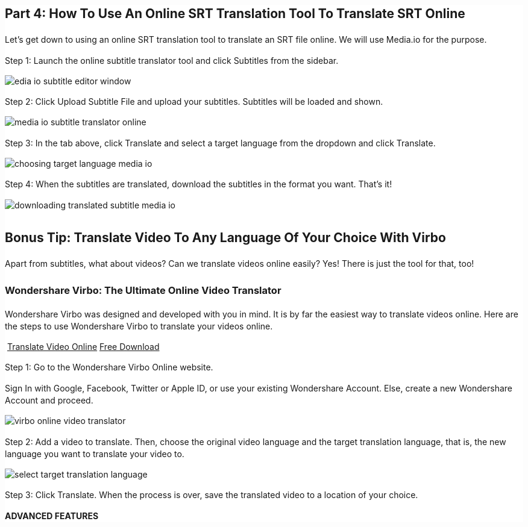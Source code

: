 ## Part 4: How To Use An Online SRT Translation Tool To Translate SRT Online

Let’s get down to using an online SRT translation tool to translate an SRT file online. We will use Media.io for the purpose.

Step 1: Launch the online subtitle translator tool and click Subtitles from the sidebar.

![edia io subtitle editor window](https://images.wondershare.com/virbo/article/2024/03/translate-srt-8.jpg)

Step 2: Click Upload Subtitle File and upload your subtitles. Subtitles will be loaded and shown.

![media io subtitle translator online](https://images.wondershare.com/virbo/article/2024/03/translate-srt-9.jpg)

Step 3: In the tab above, click Translate and select a target language from the dropdown and click Translate.

![choosing target language media io](https://images.wondershare.com/virbo/article/2024/03/translate-srt-10.jpg)

Step 4: When the subtitles are translated, download the subtitles in the format you want. That’s it!

![downloading translated subtitle media io](https://images.wondershare.com/virbo/article/2024/03/translate-srt-11.jpg)

## Bonus Tip: Translate Video To Any Language Of Your Choice With Virbo

Apart from subtitles, what about videos? Can we translate videos online easily? Yes! There is just the tool for that, too!

### Wondershare Virbo: The Ultimate Online Video Translator

Wondershare Virbo was designed and developed with you in mind. It is by far the easiest way to translate videos online. Here are the steps to use Wondershare Virbo to translate your videos online.

 [Translate Video Online](https://tools.techidaily.com/wondershare/virbo/download/) [Free Download](https://tools.techidaily.com/wondershare/virbo/download/)

Step 1: Go to the Wondershare Virbo Online website.

Sign In with Google, Facebook, Twitter or Apple ID, or use your existing Wondershare Account. Else, create a new Wondershare Account and proceed.

![virbo online video translator](https://images.wondershare.com/virbo/article/2024/03/translate-srt-12.jpg)

Step 2: Add a video to translate. Then, choose the original video language and the target translation language, that is, the new language you want to translate your video to.

![select target translation language](https://images.wondershare.com/virbo/article/2024/03/translate-srt-13.jpg)

Step 3: Click Translate. When the process is over, save the translated video to a location of your choice.

**ADVANCED FEATURES**
